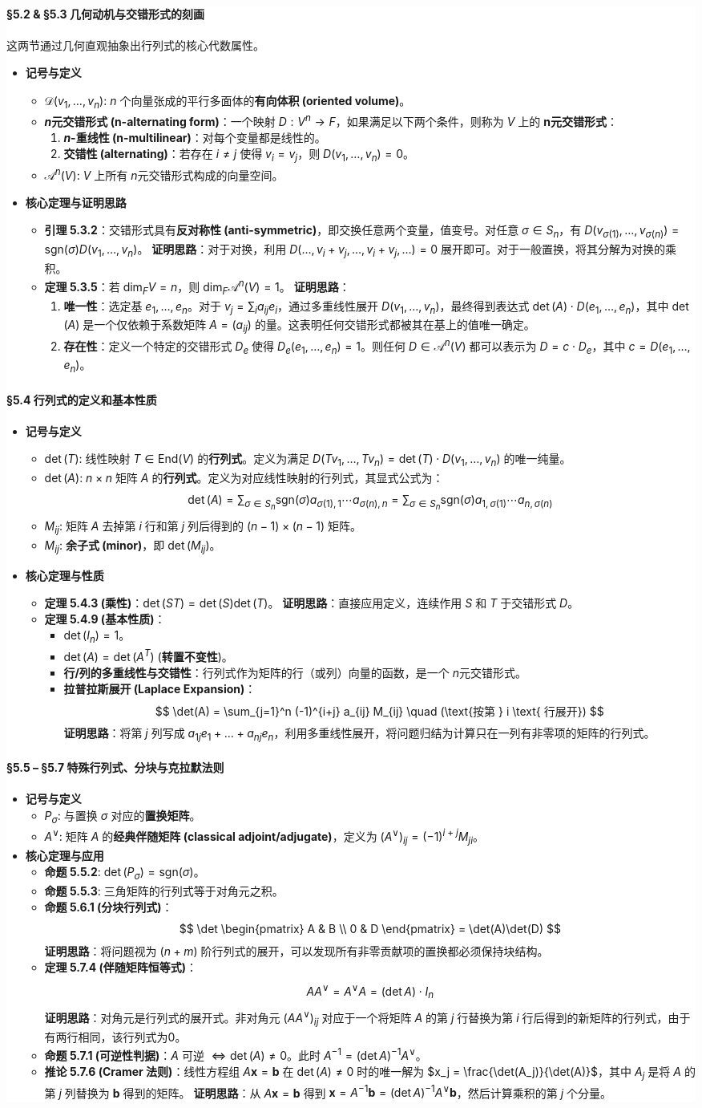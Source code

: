 #### **§5.2 & §5.3 几何动机与交错形式的刻画**

这两节通过几何直观抽象出行列式的核心代数属性。

*   **记号与定义**
    *   $\mathcal{D}(v_1, \dots, v_n)$: $n$ 个向量张成的平行多面体的**有向体积 (oriented volume)**。
    *   **$n$元交错形式 (n-alternating form)**：一个映射 $D: V^n \to F$，如果满足以下两个条件，则称为 $V$ 上的 **n元交错形式**：
        1.  **$n$-重线性 (n-multilinear)**：对每个变量都是线性的。
        2.  **交错性 (alternating)**：若存在 $i \neq j$ 使得 $v_i = v_j$，则 $D(v_1, \dots, v_n) = 0$。
    *   $\mathcal{A}^n(V)$: $V$ 上所有 $n$元交错形式构成的向量空间。

*   **核心定理与证明思路**
    *   **引理 5.3.2**：交错形式具有**反对称性 (anti-symmetric)**，即交换任意两个变量，值变号。对任意 $\sigma \in S_n$，有 $D(v_{\sigma(1)}, \dots, v_{\sigma(n)}) = \text{sgn}(\sigma) D(v_1, \dots, v_n)$。
        **证明思路**：对于对换，利用 $D(\dots, v_i+v_j, \dots, v_i+v_j, \dots) = 0$ 展开即可。对于一般置换，将其分解为对换的乘积。
    *   **定理 5.3.5**：若 $\dim_F V = n$，则 $\dim_F \mathcal{A}^n(V) = 1$。
        **证明思路**：
        1.  **唯一性**：选定基 $e_1, \dots, e_n$。对于 $v_j = \sum_i a_{ij} e_i$，通过多重线性展开 $D(v_1, \dots, v_n)$，最终得到表达式 $\det(A) \cdot D(e_1, \dots, e_n)$，其中 $\det(A)$ 是一个仅依赖于系数矩阵 $A=(a_{ij})$ 的量。这表明任何交错形式都被其在基上的值唯一确定。
        2.  **存在性**：定义一个特定的交错形式 $D_e$ 使得 $D_e(e_1, \dots, e_n) = 1$。则任何 $D \in \mathcal{A}^n(V)$ 都可以表示为 $D = c \cdot D_e$，其中 $c = D(e_1, \dots, e_n)$。

#### **§5.4 行列式的定义和基本性质**

*   **记号与定义**
    *   $\det(T)$: 线性映射 $T \in \text{End}(V)$ 的**行列式**。定义为满足 $D(Tv_1, \dots, Tv_n) = \det(T) \cdot D(v_1, \dots, v_n)$ 的唯一纯量。
    *   $\det(A)$: $n \times n$ 矩阵 $A$ 的**行列式**。定义为对应线性映射的行列式，其显式公式为：
        $$ \det(A) = \sum_{\sigma \in S_n} \text{sgn}(\sigma) a_{\sigma(1),1} \cdots a_{\sigma(n),n} = \sum_{\sigma \in S_n} \text{sgn}(\sigma) a_{1,\sigma(1)} \cdots a_{n,\sigma(n)} $$
    *   $M_{ij}$: 矩阵 $A$ 去掉第 $i$ 行和第 $j$ 列后得到的 $(n-1) \times (n-1)$ 矩阵。
    *   $M_{ij}$: **余子式 (minor)**，即 $\det(M_{ij})$。

*   **核心定理与性质**
    *   **定理 5.4.3 (乘性)**：$\det(ST) = \det(S)\det(T)$。
        **证明思路**：直接应用定义，连续作用 $S$ 和 $T$ 于交错形式 $D$。
    *   **定理 5.4.9 (基本性质)**：
        *   $\det(I_n) = 1$。
        *   $\det(A) = \det(A^T)$ (**转置不变性**)。
        *   **行/列的多重线性与交错性**：行列式作为矩阵的行（或列）向量的函数，是一个 $n$元交错形式。
        *   **拉普拉斯展开 (Laplace Expansion)**：
            $$ \det(A) = \sum_{j=1}^n (-1)^{i+j} a_{ij} M_{ij} \quad (\text{按第 } i \text{ 行展开}) $$
            **证明思路**：将第 $j$ 列写成 $a_{1j}e_1 + \dots + a_{nj}e_n$，利用多重线性展开，将问题归结为计算只在一列有非零项的矩阵的行列式。

#### **§5.5 – §5.7 特殊行列式、分块与克拉默法则**

*   **记号与定义**
    *   $P_\sigma$: 与置换 $\sigma$ 对应的**置换矩阵**。
    *   $A^\vee$: 矩阵 $A$ 的**经典伴随矩阵 (classical adjoint/adjugate)**，定义为 $(A^\vee)_{ij} = (-1)^{i+j} M_{ji}$。
*   **核心定理与应用**
    *   **命题 5.5.2**: $\det(P_\sigma) = \text{sgn}(\sigma)$。
    *   **命题 5.5.3**: 三角矩阵的行列式等于对角元之积。
    *   **命题 5.6.1 (分块行列式)**：
        $$ \det \begin{pmatrix} A & B \\ 0 & D \end{pmatrix} = \det(A)\det(D) $$
        **证明思路**：将问题视为 $(n+m)$ 阶行列式的展开，可以发现所有非零贡献项的置换都必须保持块结构。
    *   **定理 5.7.4 (伴随矩阵恒等式)**：
        $$ A A^\vee = A^\vee A = (\det A) \cdot I_n $$
        **证明思路**：对角元是行列式的展开式。非对角元 $(A A^\vee)_{ij}$ 对应于一个将矩阵 $A$ 的第 $j$ 行替换为第 $i$ 行后得到的新矩阵的行列式，由于有两行相同，该行列式为0。
    *   **命题 5.7.1 (可逆性判据)**：$A$ 可逆 $\iff \det(A) \neq 0$。此时 $A^{-1} = (\det A)^{-1} A^\vee$。
    *   **推论 5.7.6 (Cramer 法则)**：线性方程组 $A\mathbf{x}=\mathbf{b}$ 在 $\det(A) \neq 0$ 时的唯一解为 $x_j = \frac{\det(A_j)}{\det(A)}$，其中 $A_j$ 是将 $A$ 的第 $j$ 列替换为 $\mathbf{b}$ 得到的矩阵。
        **证明思路**：从 $A\mathbf{x}=\mathbf{b}$ 得到 $\mathbf{x} = A^{-1}\mathbf{b} = (\det A)^{-1} A^\vee \mathbf{b}$，然后计算乘积的第 $j$ 个分量。